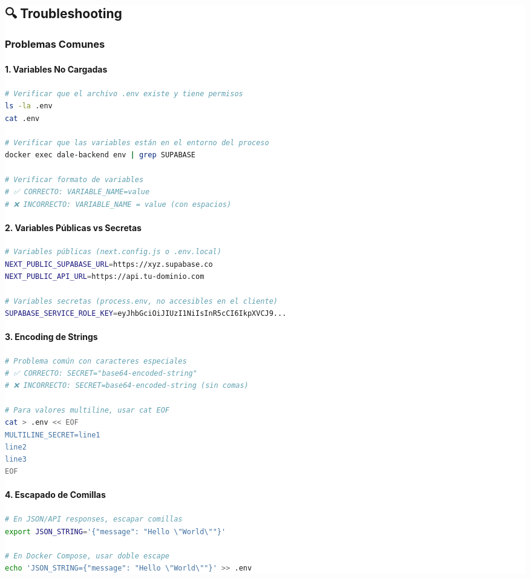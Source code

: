 ## 🔍 Troubleshooting

### Problemas Comunes

#### 1. Variables No Cargadas

```bash
# Verificar que el archivo .env existe y tiene permisos
ls -la .env
cat .env

# Verificar que las variables están en el entorno del proceso
docker exec dale-backend env | grep SUPABASE

# Verificar formato de variables
# ✅ CORRECTO: VARIABLE_NAME=value
# ❌ INCORRECTO: VARIABLE_NAME = value (con espacios)
```

#### 2. Variables Públicas vs Secretas

```bash
# Variables públicas (next.config.js o .env.local)
NEXT_PUBLIC_SUPABASE_URL=https://xyz.supabase.co
NEXT_PUBLIC_API_URL=https://api.tu-dominio.com

# Variables secretas (process.env, no accesibles en el cliente)
SUPABASE_SERVICE_ROLE_KEY=eyJhbGciOiJIUzI1NiIsInR5cCI6IkpXVCJ9...
```

#### 3. Encoding de Strings

```bash
# Problema común con caracteres especiales
# ✅ CORRECTO: SECRET="base64-encoded-string"
# ❌ INCORRECTO: SECRET=base64-encoded-string (sin comas)

# Para valores multiline, usar cat EOF
cat > .env << EOF
MULTILINE_SECRET=line1
line2
line3
EOF
```

#### 4. Escapado de Comillas

```bash
# En JSON/API responses, escapar comillas
export JSON_STRING='{"message": "Hello \"World\""}'

# En Docker Compose, usar doble escape
echo 'JSON_STRING={"message": "Hello \"World\""}' >> .env
```

